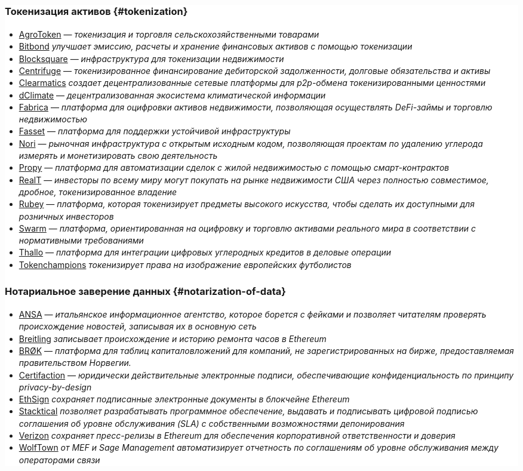 ### Токенизация активов {#tokenization}

- [AgroToken](https://agrotoken.io/en/) — _токенизация и торговля сельскохозяйственными товарами_
- [Bitbond](https://www.bitbond.com/) _улучшает эмиссию, расчеты и хранение финансовых активов с помощью токенизации_
- [Blocksquare](https://blocksquare.io/) — _инфраструктура для токенизации недвижимости_
- [Centrifuge](https://centrifuge.io/) — _токенизированное финансирование дебиторской задолженности, долговые обязательства и активы_
- [Clearmatics](https://www.clearmatics.com) _создает децентрализованные сетевые платформы для p2p-обмена токенизированными ценностями_
- [dClimate](https://www.dclimate.net/) — _децентрализованная экосистема климатической информации_
- [Fabrica](https://www.fabrica.land/) — _платформа для оцифровки активов недвижимости, позволяющая осуществлять DeFi-займы и торговлю недвижимостью_
- [Fasset](https://www.fasset.com/) — _платформа для поддержки устойчивой инфраструктуры_
- [Nori](https://nori.com/) — _рыночная инфраструктура с открытым исходным кодом, позволяющая проектам по удалению углерода измерять и монетизировать свою деятельность_
- [Propy](https://propy.com/) — _платформа для автоматизации сделок с жилой недвижимостью с помощью смарт-контрактов_
- [RealT](https://realt.co/) — _инвесторы по всему миру могут покупать на рынке недвижимости США через полностью совместимое, дробное, токенизированное владение_
- [Rubey](https://www.rubey.be/) — _платформа, которая токенизирует предметы высокого искусства, чтобы сделать их доступными для розничных инвесторов_
- [Swarm](https://swarm.com/) — _платформа, ориентированная на оцифровку и торговлю активами реального мира в соответствии с нормативными требованиями_
- [Thallo](https://www.thallo.io/) — _платформа для интеграции цифровых углеродных кредитов в деловые операции_
- [Tokenchampions](https://tokenchampions.com/) _токенизирует права на изображение европейских футболистов_

### Нотариальное заверение данных {#notarization-of-data}

- [ANSA](https://www.ansa.it/english/news/science_tecnology/2020/04/06/ansa-using-blockchain-to-help-readers_af820b4f-0947-439b-843e-52e114f53318.html) — _итальянское информационное агентство, которое борется с фейками и позволяет читателям проверять происхождение новостей, записывая их в основную сеть_
- [Breitling](https://www.coindesk.com/breitling-arianee-all-new-watches-ethereum) _записывает происхождение и историю ремонта часов в Ethereum_
- [BRØK](https://www.xn--brk-1na.no/) — _платформа для таблиц капиталовложений для компаний, не зарегистрированных на бирже, предоставляемая правительством Норвегии._
- [Certifaction](https://certifaction.com/) — _юридически действительные электронные подписи, обеспечивающие конфиденциальность по принципу privacy-by-design_
- [EthSign](https://ethsign.xyz/) _сохраняет подписанные электронные документы в блокчейне Ethereum_
- [Stacktical](https://stacktical.com/) _позволяет разрабатывать программное обеспечение, выдавать и подписывать цифровой подписью соглашения об уровне обслуживания (SLA) с собственными возможностями депонирования_
- [Verizon](https://decrypt.co/46745/verizon-news-press-releases-ethereum-full-transparency) _сохраняет пресс-релизы в Ethereum для обеспечения корпоративной ответственности и доверия_
- [WolfTown](https://www.mef.net/edge-view-blog/automated-secure-timely-sla-reporting-is-finally-a-reality/) _от MEF и Sage Management автоматизирует отчетность по соглашениям об уровне обслуживания между операторами связи_

